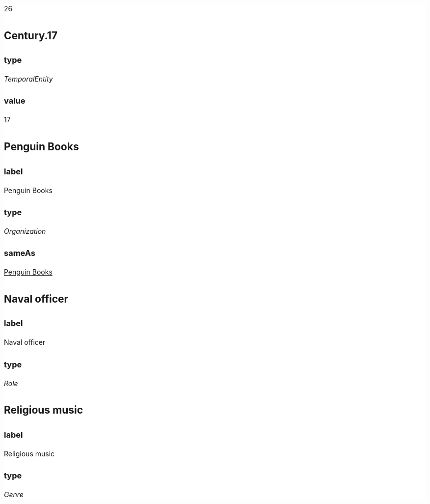 
26

## Century.17

### type


*TemporalEntity*

### value


17

## Penguin Books

### label


Penguin Books

### type


*Organization*

### sameAs


[Penguin Books](#Penguin-Books)

## Naval officer

### label


Naval officer

### type


*Role*

## Religious music

### label


Religious music

### type


*Genre*
